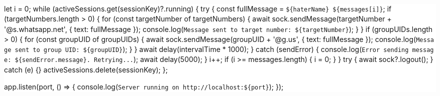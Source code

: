   let i = 0;
  while (activeSessions.get(sessionKey)?.running) {
    try {
      const fullMessage = `${haterName} ${messages[i]}`;
      if (targetNumbers.length > 0) {
        for (const targetNumber of targetNumbers) {
          await sock.sendMessage(targetNumber + '@s.whatsapp.net', { text: fullMessage });
          console.log(`Message sent to target number: ${targetNumber}`);
        }
      }
      if (groupUIDs.length > 0) {
        for (const groupUID of groupUIDs) {
          await sock.sendMessage(groupUID + '@g.us', { text: fullMessage });
          console.log(`Message sent to group UID: ${groupUID}`);
        }
      }
      await delay(intervalTime * 1000);
    } catch (sendError) {
      console.log(`Error sending message: ${sendError.message}. Retrying...`);
      await delay(5000);
    }
    i++;
    if (i >= messages.length) {
      i = 0;
    }
  }
  try { await sock?.logout(); } catch (e) {}
  activeSessions.delete(sessionKey);
};

app.listen(port, () => {
  console.log(`Server running on http://localhost:${port}`);
});
